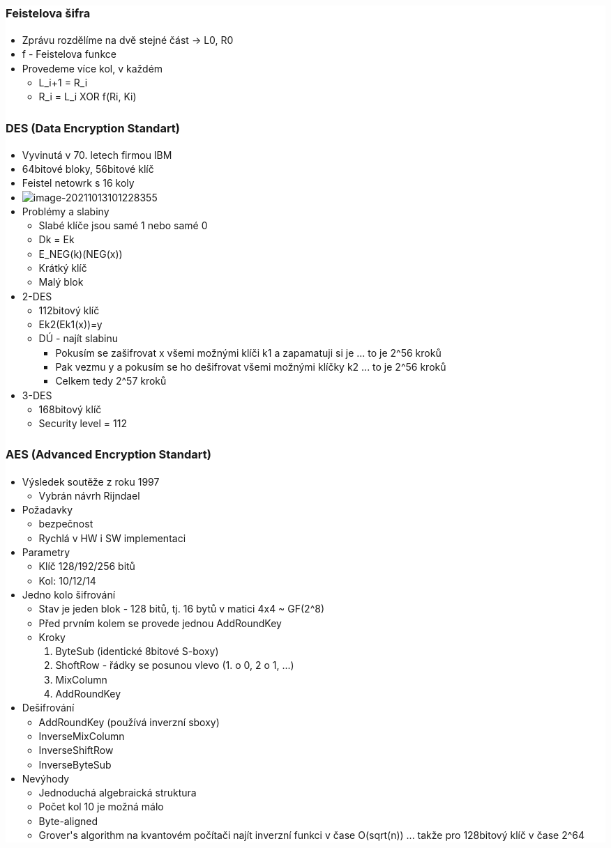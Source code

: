 ### Feistelova šifra

* Zprávu rozdělíme na dvě stejné část → L0, R0
* f - Feistelova funkce
* Provedeme více kol, v každém 
  * L_i+1 = R_i
  * R_i = L_i XOR f(Ri, Ki)

### DES (Data Encryption Standart)

* Vyvinutá v 70. letech firmou IBM
* 64bitové bloky, 56bitové klíč
* Feistel netowrk s 16 koly
* ![image-20211013101228355](C:\Users\david.zeman\AppData\Roaming\Typora\typora-user-images\image-20211013101228355.png)
* Problémy a slabiny
  * Slabé klíče jsou samé 1 nebo samé 0
  * Dk = Ek
  * E_NEG(k)(NEG(x))
  * Krátký klíč
  * Malý blok
* 2-DES
  * 112bitový klíč
  * Ek2(Ek1(x))=y
  * DÚ - najít slabinu
    * Pokusím se zašifrovat x všemi možnými klíči k1 a zapamatuji si je ... to je 2^56 kroků
    * Pak vezmu y a pokusím se ho dešifrovat všemi možnými klíčky k2 ... to je 2^56 kroků
    * Celkem tedy 2^57 kroků
* 3-DES
  * 168bitový klíč
  * Security level = 112

### AES (Advanced Encryption Standart)

* Výsledek soutěže z roku 1997
  * Vybrán návrh Rijndael
* Požadavky
  * bezpečnost
  * Rychlá v HW i SW implementaci
* Parametry
  * Klíč 128/192/256 bitů
  * Kol: 10/12/14
* Jedno kolo šifrování
  * Stav je jeden blok - 128 bitů, tj. 16 bytů v matici 4x4 ~ GF(2^8)
  * Před prvním kolem se provede jednou AddRoundKey
  * Kroky
    1. ByteSub (identické 8bitové S-boxy)
    2. ShoftRow - řádky se posunou vlevo (1. o 0, 2 o 1, ...)
    3. MixColumn
    4. AddRoundKey
* Dešifrování
  * AddRoundKey (používá inverzní sboxy)
  * InverseMixColumn
  * InverseShiftRow
  * InverseByteSub
* Nevýhody
  * Jednoduchá algebraická struktura
  * Počet kol 10 je možná málo
  * Byte-aligned
  * Grover's algorithm na kvantovém počítači najít inverzní funkci v čase O(sqrt(n)) ... takže pro 128bitový klíč v čase 2^64
